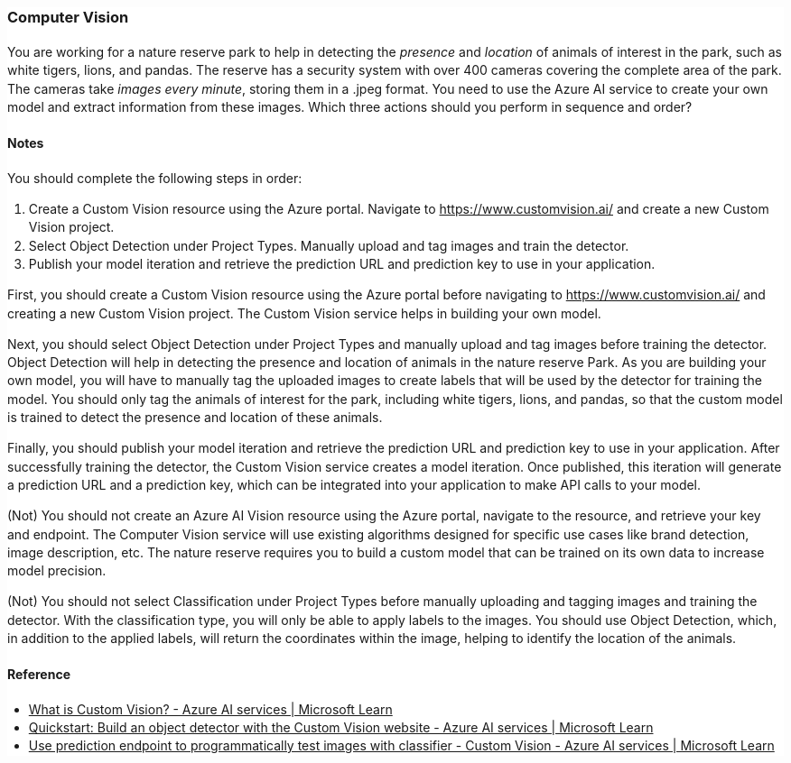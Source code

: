 






### Computer Vision
You are working for a nature reserve park to help in detecting the *presence* and *location* of animals of interest in the park, such as white tigers, lions, and pandas. The reserve has a security system with over 400 cameras covering the complete area of the park. The cameras take *images every minute*, storing them in a .jpeg format.  You need to use the Azure AI service to create your own model and extract information from these images.  Which three actions should you perform in sequence and order?

#### Notes
You should complete the following steps in order:

1.	Create a Custom Vision resource using the Azure portal. Navigate to https://www.customvision.ai/ and create a new Custom Vision project.
2.	Select Object Detection under Project Types. Manually upload and tag images and train the detector.
3.	Publish your model iteration and retrieve the prediction URL and prediction key to use in your application.

First, you should create a Custom Vision resource using the Azure portal before navigating to https://www.customvision.ai/ and creating a new Custom Vision project. The Custom Vision service helps in building your own model.

Next, you should select Object Detection under Project Types and manually upload and tag images before training the detector. Object Detection will help in detecting the presence and location of animals in the nature reserve Park. As you are building your own model, you will have to manually tag the uploaded images to create labels that will be used by the detector for training the model. You should only tag the animals of interest for the park, including white tigers, lions, and pandas, so that the custom model is trained to detect the presence and location of these animals.

Finally, you should publish your model iteration and retrieve the prediction URL and prediction key to use in your application. After successfully training the detector, the Custom Vision service creates a model iteration. Once published, this iteration will generate a prediction URL and a prediction key, which can be integrated into your application to make API calls to your model.

(Not) You should not create an Azure AI Vision resource using the Azure portal, navigate to the resource, and retrieve your key and endpoint. The Computer Vision service will use existing algorithms designed for specific use cases like brand detection, image description, etc. The nature reserve requires you to build a custom model that can be trained on its own data to increase model precision.

(Not) You should not select Classification under Project Types before manually uploading and tagging images and training the detector. With the classification type, you will only be able to apply labels to the images. You should use Object Detection, which, in addition to the applied labels, will return the coordinates within the image, helping to identify the location of the animals.

#### Reference
- [What is Custom Vision? - Azure AI services | Microsoft Learn](https://learn.microsoft.com/en-us/azure/ai-services/custom-vision-service/overview)
- [Quickstart: Build an object detector with the Custom Vision website - Azure AI services | Microsoft Learn](https://learn.microsoft.com/en-us/azure/ai-services/custom-vision-service/get-started-build-detector)
- [Use prediction endpoint to programmatically test images with classifier - Custom Vision - Azure AI services | Microsoft Learn](https://learn.microsoft.com/en-us/azure/ai-services/custom-vision-service/use-prediction-api)

